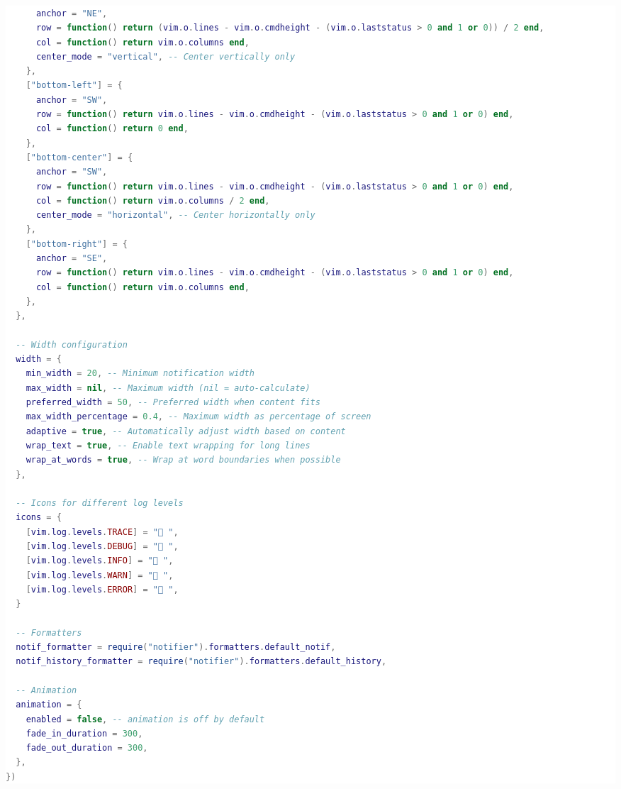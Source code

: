 ```lua
      anchor = "NE",
      row = function() return (vim.o.lines - vim.o.cmdheight - (vim.o.laststatus > 0 and 1 or 0)) / 2 end,
      col = function() return vim.o.columns end,
      center_mode = "vertical", -- Center vertically only
    },
    ["bottom-left"] = {
      anchor = "SW",
      row = function() return vim.o.lines - vim.o.cmdheight - (vim.o.laststatus > 0 and 1 or 0) end,
      col = function() return 0 end,
    },
    ["bottom-center"] = {
      anchor = "SW",
      row = function() return vim.o.lines - vim.o.cmdheight - (vim.o.laststatus > 0 and 1 or 0) end,
      col = function() return vim.o.columns / 2 end,
      center_mode = "horizontal", -- Center horizontally only
    },
    ["bottom-right"] = {
      anchor = "SE",
      row = function() return vim.o.lines - vim.o.cmdheight - (vim.o.laststatus > 0 and 1 or 0) end,
      col = function() return vim.o.columns end,
    },
  },

  -- Width configuration
  width = {
    min_width = 20, -- Minimum notification width
    max_width = nil, -- Maximum width (nil = auto-calculate)
    preferred_width = 50, -- Preferred width when content fits
    max_width_percentage = 0.4, -- Maximum width as percentage of screen
    adaptive = true, -- Automatically adjust width based on content
    wrap_text = true, -- Enable text wrapping for long lines
    wrap_at_words = true, -- Wrap at word boundaries when possible
  },

  -- Icons for different log levels
  icons = {
    [vim.log.levels.TRACE] = "󰔚 ",
    [vim.log.levels.DEBUG] = " ",
    [vim.log.levels.INFO] = " ",
    [vim.log.levels.WARN] = " ",
    [vim.log.levels.ERROR] = " ",
  }

  -- Formatters
  notif_formatter = require("notifier").formatters.default_notif,
  notif_history_formatter = require("notifier").formatters.default_history,

  -- Animation
  animation = {
    enabled = false, -- animation is off by default
    fade_in_duration = 300,
    fade_out_duration = 300,
  },
})
```
